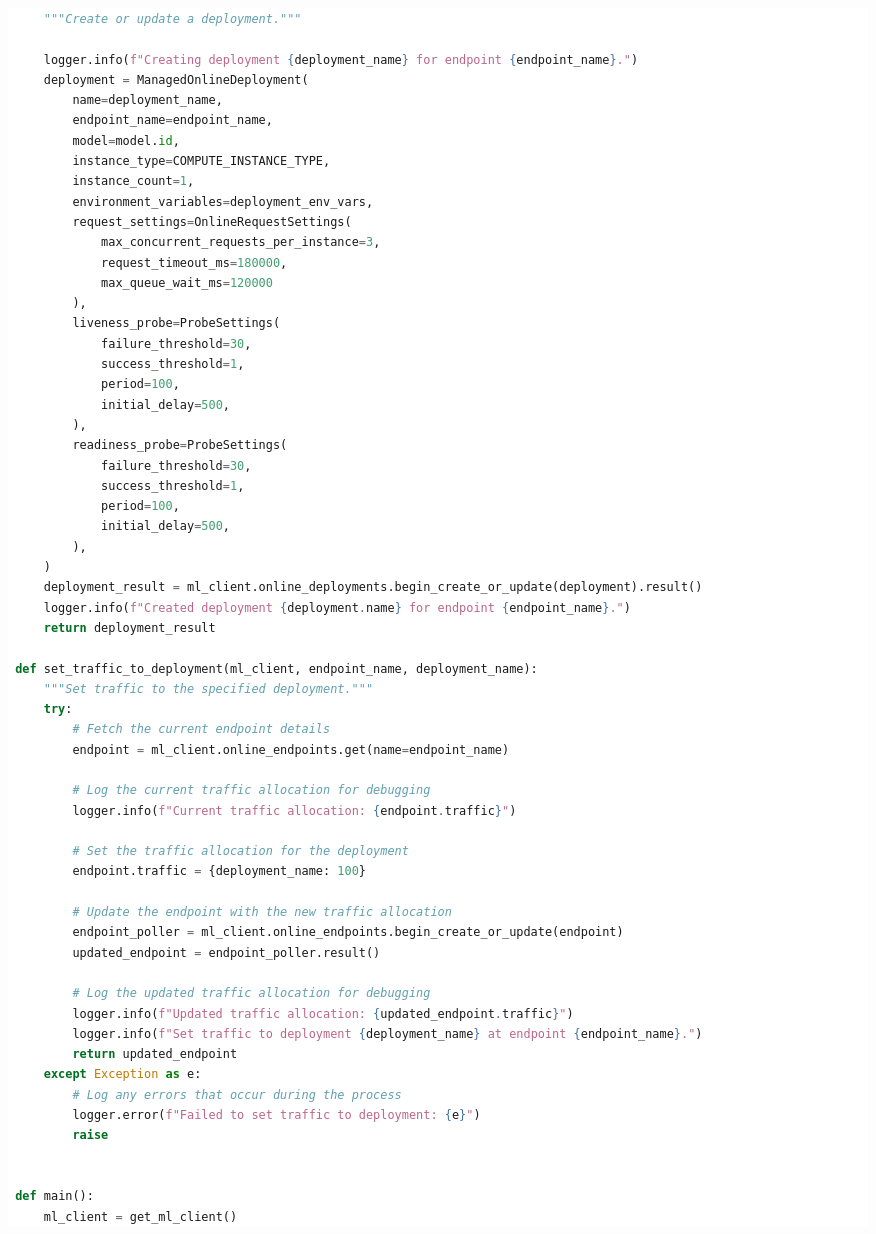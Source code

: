    ```python
        """Create or update a deployment."""

        logger.info(f"Creating deployment {deployment_name} for endpoint {endpoint_name}.")
        deployment = ManagedOnlineDeployment(
            name=deployment_name,
            endpoint_name=endpoint_name,
            model=model.id,
            instance_type=COMPUTE_INSTANCE_TYPE,
            instance_count=1,
            environment_variables=deployment_env_vars,
            request_settings=OnlineRequestSettings(
                max_concurrent_requests_per_instance=3,
                request_timeout_ms=180000,
                max_queue_wait_ms=120000
            ),
            liveness_probe=ProbeSettings(
                failure_threshold=30,
                success_threshold=1,
                period=100,
                initial_delay=500,
            ),
            readiness_probe=ProbeSettings(
                failure_threshold=30,
                success_threshold=1,
                period=100,
                initial_delay=500,
            ),
        )
        deployment_result = ml_client.online_deployments.begin_create_or_update(deployment).result()
        logger.info(f"Created deployment {deployment.name} for endpoint {endpoint_name}.")
        return deployment_result

    def set_traffic_to_deployment(ml_client, endpoint_name, deployment_name):
        """Set traffic to the specified deployment."""
        try:
            # Fetch the current endpoint details
            endpoint = ml_client.online_endpoints.get(name=endpoint_name)
            
            # Log the current traffic allocation for debugging
            logger.info(f"Current traffic allocation: {endpoint.traffic}")
            
            # Set the traffic allocation for the deployment
            endpoint.traffic = {deployment_name: 100}
            
            # Update the endpoint with the new traffic allocation
            endpoint_poller = ml_client.online_endpoints.begin_create_or_update(endpoint)
            updated_endpoint = endpoint_poller.result()
            
            # Log the updated traffic allocation for debugging
            logger.info(f"Updated traffic allocation: {updated_endpoint.traffic}")
            logger.info(f"Set traffic to deployment {deployment_name} at endpoint {endpoint_name}.")
            return updated_endpoint
        except Exception as e:
            # Log any errors that occur during the process
            logger.error(f"Failed to set traffic to deployment: {e}")
            raise


    def main():
        ml_client = get_ml_client()

   ```